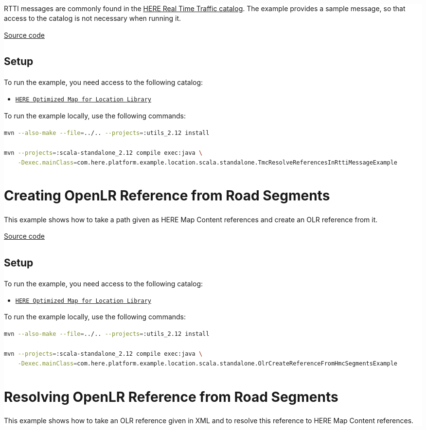 RTTI messages are commonly found in the
[HERE Real Time Traffic catalog](https://platform.here.com/data/hrn:here:data::olp-here:olp-traffic-1/traffic-incidents-delta-volatile).
The example provides a sample message, so that access to the catalog is not
necessary when running it.

[Source code](./src/main/scala/com/here/platform/example/location/scala/standalone/TmcResolveReferencesInRttiMessageExample.scala)

## Setup

To run the example, you need access to the following catalog:

- [`HERE Optimized Map for Location Library`](https://platform.here.com/data/hrn:here:data::olp-here:here-optimized-map-for-location-library-2)

To run the example locally, use the following commands:

```bash
mvn --also-make --file=../.. --projects=:utils_2.12 install

mvn --projects=:scala-standalone_2.12 compile exec:java \
    -Dexec.mainClass=com.here.platform.example.location.scala.standalone.TmcResolveReferencesInRttiMessageExample
```

# Creating OpenLR Reference from Road Segments

This example shows how to take a path given as HERE Map Content references and
create an OLR reference from it.

[Source code](./src/main/scala/com/here/platform/example/location/scala/standalone/OlrCreateReferenceFromHmcSegmentsExample.scala)

## Setup

To run the example, you need access to the following catalog:

- [`HERE Optimized Map for Location Library`](https://platform.here.com/data/hrn:here:data::olp-here:here-optimized-map-for-location-library-2)

To run the example locally, use the following commands:

```bash
mvn --also-make --file=../.. --projects=:utils_2.12 install

mvn --projects=:scala-standalone_2.12 compile exec:java \
    -Dexec.mainClass=com.here.platform.example.location.scala.standalone.OlrCreateReferenceFromHmcSegmentsExample
```

# Resolving OpenLR Reference from Road Segments

This example shows how to take an OLR reference given in XML and to resolve this
reference to HERE Map Content references.
